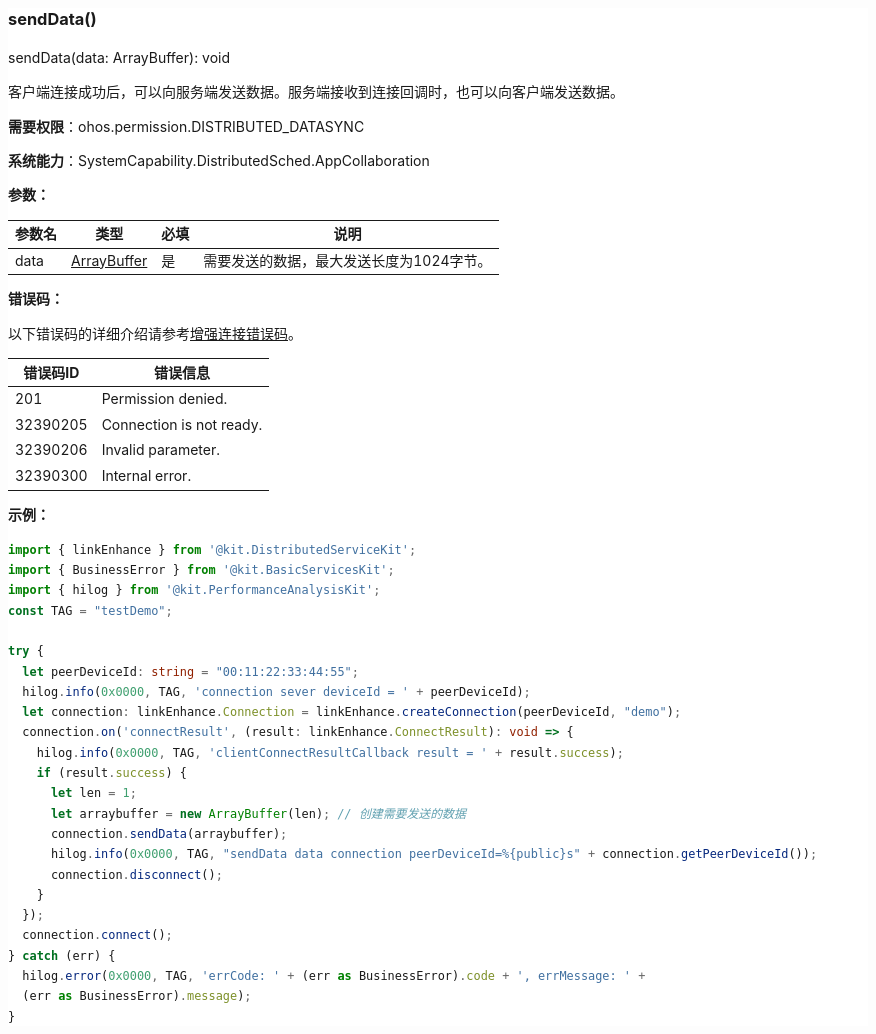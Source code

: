 ### sendData()

sendData(data:&nbsp;ArrayBuffer):&nbsp;void

客户端连接成功后，可以向服务端发送数据。服务端接收到连接回调时，也可以向客户端发送数据。

**需要权限**：ohos.permission.DISTRIBUTED_DATASYNC

**系统能力**：SystemCapability.DistributedSched.AppCollaboration

**参数：**

| 参数名       | 类型                                      | 必填   | 说明    |
| --------- | --------------------------------------- | ---- | ----- |
| data | [ArrayBuffer](../../arkts-utils/arraybuffer-object.md) | 是    | 需要发送的数据，最大发送长度为1024字节。|

**错误码：**

以下错误码的详细介绍请参考[增强连接错误码](errorcode-link-enhance.md)。

| 错误码ID | 错误信息 |
| ------- | -------------------------------- |
| 201      | Permission denied.|
| 32390205 | Connection is not ready. |
| 32390206 | Invalid parameter.  |
| 32390300 | Internal error. |

**示例：**

```ts
import { linkEnhance } from '@kit.DistributedServiceKit';
import { BusinessError } from '@kit.BasicServicesKit';
import { hilog } from '@kit.PerformanceAnalysisKit';
const TAG = "testDemo";

try {
  let peerDeviceId: string = "00:11:22:33:44:55";
  hilog.info(0x0000, TAG, 'connection sever deviceId = ' + peerDeviceId);
  let connection: linkEnhance.Connection = linkEnhance.createConnection(peerDeviceId, "demo");
  connection.on('connectResult', (result: linkEnhance.ConnectResult): void => {
    hilog.info(0x0000, TAG, 'clientConnectResultCallback result = ' + result.success);
    if (result.success) {
      let len = 1;
      let arraybuffer = new ArrayBuffer(len); // 创建需要发送的数据
      connection.sendData(arraybuffer);
      hilog.info(0x0000, TAG, "sendData data connection peerDeviceId=%{public}s" + connection.getPeerDeviceId());
      connection.disconnect();
    }
  });
  connection.connect();
} catch (err) {
  hilog.error(0x0000, TAG, 'errCode: ' + (err as BusinessError).code + ', errMessage: ' +
  (err as BusinessError).message);
}
```
